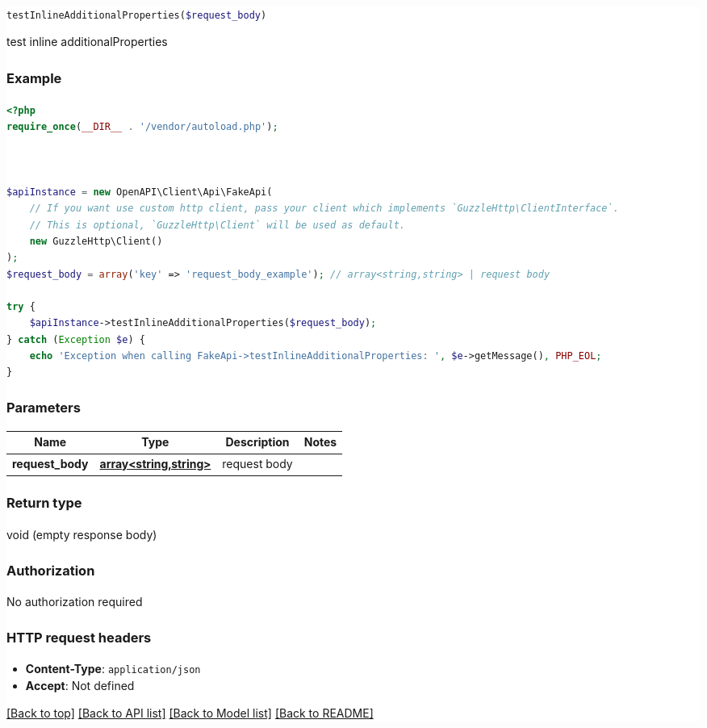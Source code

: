 ```php
testInlineAdditionalProperties($request_body)
```

test inline additionalProperties



### Example

```php
<?php
require_once(__DIR__ . '/vendor/autoload.php');



$apiInstance = new OpenAPI\Client\Api\FakeApi(
    // If you want use custom http client, pass your client which implements `GuzzleHttp\ClientInterface`.
    // This is optional, `GuzzleHttp\Client` will be used as default.
    new GuzzleHttp\Client()
);
$request_body = array('key' => 'request_body_example'); // array<string,string> | request body

try {
    $apiInstance->testInlineAdditionalProperties($request_body);
} catch (Exception $e) {
    echo 'Exception when calling FakeApi->testInlineAdditionalProperties: ', $e->getMessage(), PHP_EOL;
}
```

### Parameters

| Name | Type | Description  | Notes |
| ------------- | ------------- | ------------- | ------------- |
| **request_body** | [**array<string,string>**](../Model/string.md)| request body | |

### Return type

void (empty response body)

### Authorization

No authorization required

### HTTP request headers

- **Content-Type**: `application/json`
- **Accept**: Not defined

[[Back to top]](#) [[Back to API list]](../../README.md#endpoints)
[[Back to Model list]](../../README.md#models)
[[Back to README]](../../README.md)
